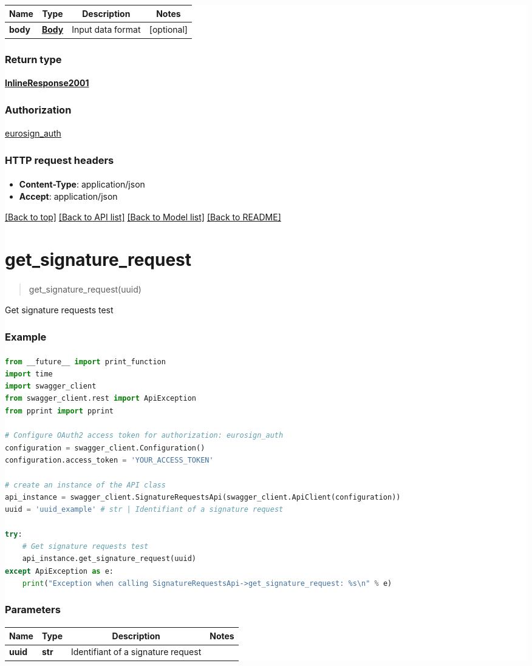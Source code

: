Name | Type | Description  | Notes
------------- | ------------- | ------------- | -------------
 **body** | [**Body**](Body.md)| Input data format | [optional] 

### Return type

[**InlineResponse2001**](InlineResponse2001.md)

### Authorization

[eurosign_auth](../README.md#eurosign_auth)

### HTTP request headers

 - **Content-Type**: application/json
 - **Accept**: application/json

[[Back to top]](#) [[Back to API list]](../README.md#documentation-for-api-endpoints) [[Back to Model list]](../README.md#documentation-for-models) [[Back to README]](../README.md)

# **get_signature_request**
> get_signature_request(uuid)

Get signature requests test

### Example
```python
from __future__ import print_function
import time
import swagger_client
from swagger_client.rest import ApiException
from pprint import pprint

# Configure OAuth2 access token for authorization: eurosign_auth
configuration = swagger_client.Configuration()
configuration.access_token = 'YOUR_ACCESS_TOKEN'

# create an instance of the API class
api_instance = swagger_client.SignatureRequestsApi(swagger_client.ApiClient(configuration))
uuid = 'uuid_example' # str | Identifiant of a signature request

try:
    # Get signature requests test
    api_instance.get_signature_request(uuid)
except ApiException as e:
    print("Exception when calling SignatureRequestsApi->get_signature_request: %s\n" % e)
```

### Parameters

Name | Type | Description  | Notes
------------- | ------------- | ------------- | -------------
 **uuid** | **str**| Identifiant of a signature request | 
